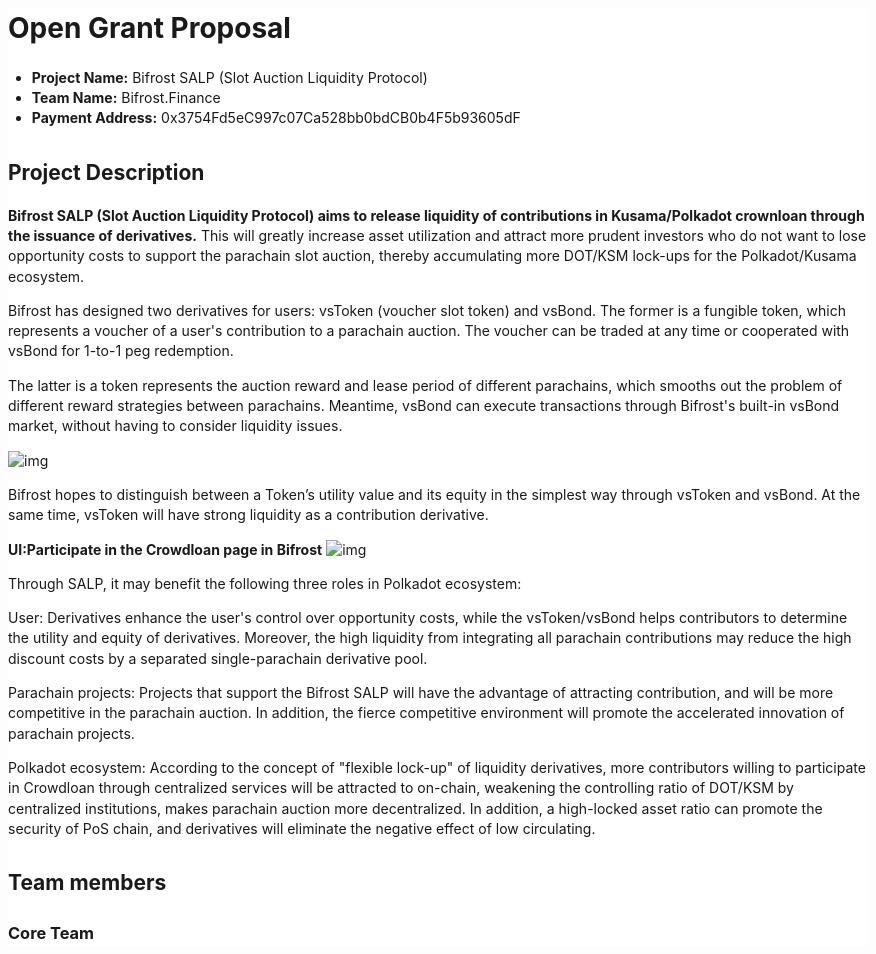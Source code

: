 # Open Grant Proposal

* **Project Name:** Bifrost SALP (Slot Auction Liquidity Protocol)
* **Team Name:** Bifrost.Finance
* **Payment Address:** 0x3754Fd5eC997c07Ca528bb0bdCB0b4F5b93605dF

## Project Description

**Bifrost SALP (Slot Auction Liquidity Protocol) aims to release liquidity of contributions in Kusama/Polkadot crownloan through the issuance of derivatives.** This will greatly increase asset utilization and attract more prudent investors who do not want to lose opportunity costs to support the parachain slot auction, thereby accumulating more DOT/KSM lock-ups for the Polkadot/Kusama ecosystem.

Bifrost has designed two derivatives for users: vsToken (voucher slot token) and vsBond. The former is a fungible token, which represents a voucher of a user's contribution to a parachain auction. The voucher can be traded at any time or cooperated with vsBond for 1-to-1 peg redemption.

The latter is a token represents the auction reward and lease period of different parachains, which smooths out the problem of different reward strategies between parachains. Meantime, vsBond can execute transactions through Bifrost's built-in vsBond market, without having to consider liquidity issues. 

![img](https://github.com/bifrost-finance/bifrost/blob/develop/docs/0_qkdkvd0FYjPe1iIn.png)

Bifrost hopes to distinguish between a Token’s utility value and its equity in the simplest way through vsToken and vsBond. At the same time, vsToken will have strong liquidity as a contribution derivative.

**UI:Participate in the Crowdloan page in Bifrost**
![img](https://github.com/bifrost-finance/bifrost/blob/develop/docs/vstoken%20contribute.png)

Through SALP, it may benefit the following three roles in Polkadot ecosystem:

User: Derivatives enhance the user's control over opportunity costs, while the vsToken/vsBond helps contributors to determine the utility and equity of derivatives. Moreover, the high liquidity from integrating all parachain contributions may reduce the high discount costs by a separated single-parachain derivative pool.

Parachain projects: Projects that support the Bifrost SALP will have the advantage of attracting contribution, and will be more competitive in the parachain auction. In addition, the fierce competitive environment will promote the accelerated innovation of parachain projects.

Polkadot ecosystem: According to the concept of "flexible lock-up" of liquidity derivatives, more contributors willing to participate in Crowdloan through centralized services will be attracted to on-chain, weakening the controlling ratio of DOT/KSM by centralized institutions, makes parachain auction more decentralized. In addition, a high-locked asset ratio can promote the security of PoS chain, and derivatives will eliminate the negative effect of low circulating.

## Team members

### Core Team
